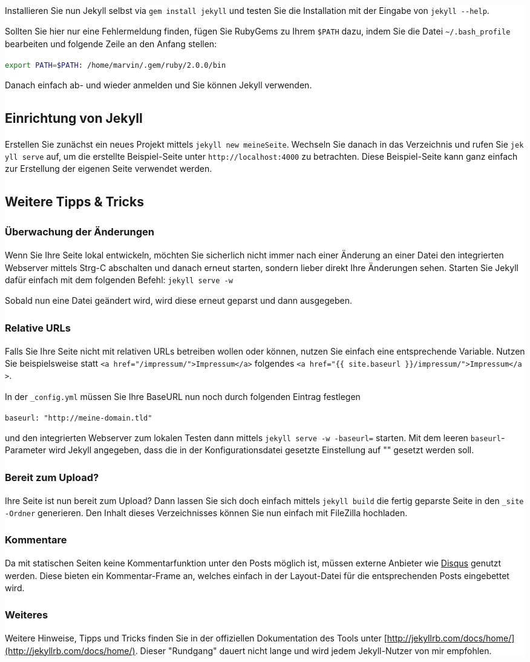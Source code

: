 Installieren Sie nun Jekyll selbst via `gem install jekyll` und testen Sie die Installation mit der Eingabe von `jekyll --help`.

Sollten Sie hier nur eine Fehlermeldung finden, fügen Sie RubyGems zu Ihrem `$PATH` dazu, indem Sie die Datei `~/.bash_profile` bearbeiten und folgende Zeile an den Anfang stellen:
```bash
export PATH=$PATH: /home/marvin/.gem/ruby/2.0.0/bin
```

Danach einfach ab- und wieder anmelden und Sie können Jekyll verwenden.

## Einrichtung von Jekyll
Erstellen Sie zunächst ein neues Projekt mittels `jekyll new meineSeite`.
Wechseln Sie danach in das Verzeichnis und rufen Sie `jekyll serve` auf, um die erstellte Beispiel-Seite unter `http://localhost:4000` zu betrachten.
Diese Beispiel-Seite kann ganz einfach zur Erstellung der eigenen Seite verwendet werden.

## Weitere Tipps & Tricks

### Überwachung der Änderungen
Wenn Sie Ihre Seite lokal entwickeln, möchten Sie sicherlich nicht immer nach einer Änderung an einer Datei den integrierten Webserver mittels Strg-C abschalten und danach erneut starten, sondern lieber direkt Ihre Änderungen sehen. Starten Sie Jekyll dafür einfach mit dem folgenden Befehl: `jekyll serve -w`

Sobald nun eine Datei geändert wird, wird diese erneut geparst und dann ausgegeben.

### Relative URLs
Falls Sie Ihre Seite nicht mit relativen URLs betreiben wollen oder können, nutzen Sie einfach eine entsprechende Variable. Nutzen Sie beispielsweise statt `<a href="/impressum/">Impressum</a>` folgendes `<a href="{{ site.baseurl }}/impressum/">Impressum</a>`.

In der `_config.yml` müssen Sie Ihre BaseURL nun noch durch folgenden Eintrag festlegen
```
baseurl: "http://meine-domain.tld"
```
und den integrierten Webserver zum lokalen Testen dann mittels `jekyll serve -w -baseurl=` starten.
Mit dem leeren `baseurl`-Parameter wird Jekyll angegeben, dass die in der Konfigurationsdatei gesetzte Einstellung auf "" gesetzt werden soll.

### Bereit zum Upload?
Ihre Seite ist nun bereit zum Upload? Dann lassen Sie sich doch einfach mittels `jekyll build` die fertig geparste Seite in den `_site-Ordner` generieren. Den Inhalt dieses Verzeichnisses können Sie nun einfach mit FileZilla hochladen.

### Kommentare
Da mit statischen Seiten keine Kommentarfunktion unter den Posts möglich ist, müssen externe Anbieter wie [Disqus](http://disqus.com/) genutzt werden. Diese bieten ein Kommentar-Frame an, welches einfach in der Layout-Datei für die entsprechenden Posts eingebettet wird.

### Weiteres
Weitere Hinweise, Tipps und Tricks finden Sie in der offiziellen Dokumentation des Tools unter [http://jekyllrb.com/docs/home/](http://jekyllrb.com/docs/home/). Dieser "Rundgang" dauert nicht lange und wird jedem Jekyll-Nutzer von mir empfohlen.
